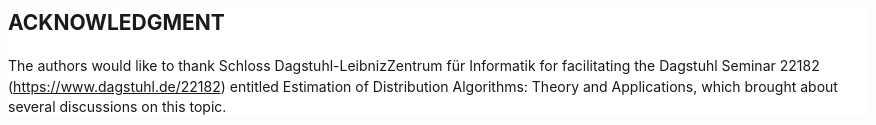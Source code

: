 ## ACKNOWLEDGMENT

The authors would like to thank Schloss Dagstuhl-LeibnizZentrum für Informatik for facilitating the Dagstuhl Seminar 22182 (https://www.dagstuhl.de/22182) entitled Estimation of Distribution Algorithms: Theory and Applications, which brought about several discussions on this topic.
